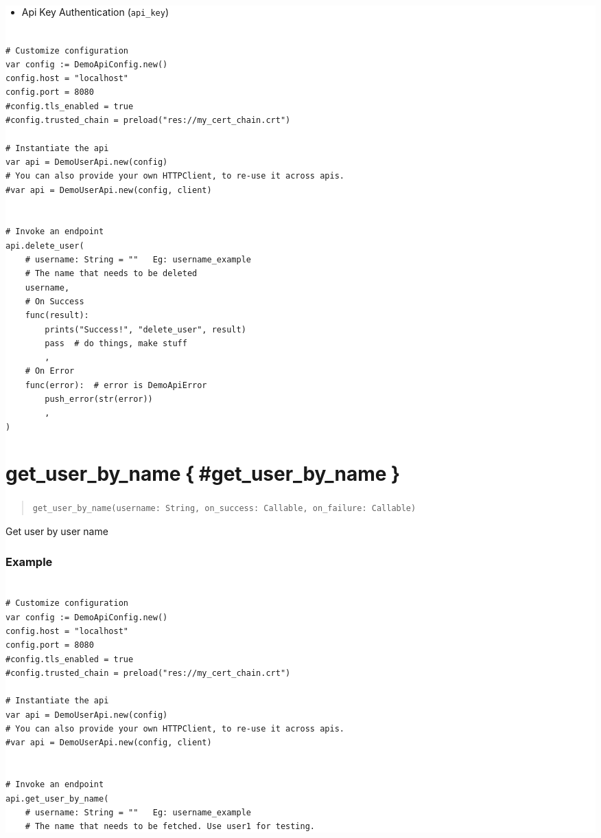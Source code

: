 * Api Key Authentication (`api_key`)

```gdscript

# Customize configuration
var config := DemoApiConfig.new()
config.host = "localhost"
config.port = 8080
#config.tls_enabled = true
#config.trusted_chain = preload("res://my_cert_chain.crt")

# Instantiate the api
var api = DemoUserApi.new(config)
# You can also provide your own HTTPClient, to re-use it across apis.
#var api = DemoUserApi.new(config, client)


# Invoke an endpoint
api.delete_user(
	# username: String = ""   Eg: username_example
	# The name that needs to be deleted
	username,
	# On Success
	func(result):
		prints("Success!", "delete_user", result)
		pass  # do things, make stuff
		,
	# On Error
	func(error):  # error is DemoApiError
		push_error(str(error))
		,
)

```

# **get_user_by_name**   { #get_user_by_name }
<a name="get_user_by_name"></a>

> `get_user_by_name(username: String, on_success: Callable, on_failure: Callable)`

Get user by user name



### Example


```gdscript

# Customize configuration
var config := DemoApiConfig.new()
config.host = "localhost"
config.port = 8080
#config.tls_enabled = true
#config.trusted_chain = preload("res://my_cert_chain.crt")

# Instantiate the api
var api = DemoUserApi.new(config)
# You can also provide your own HTTPClient, to re-use it across apis.
#var api = DemoUserApi.new(config, client)


# Invoke an endpoint
api.get_user_by_name(
	# username: String = ""   Eg: username_example
	# The name that needs to be fetched. Use user1 for testing.
```